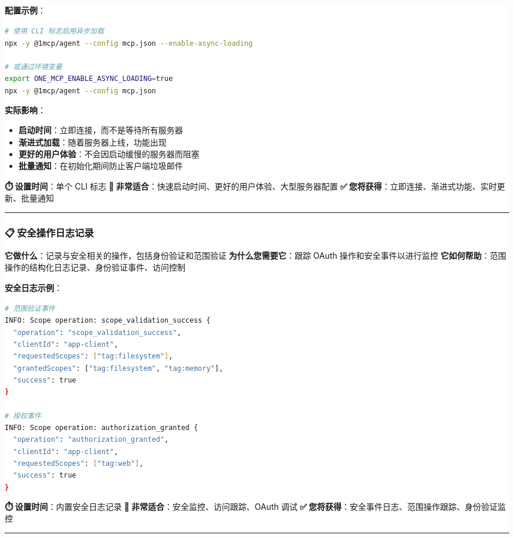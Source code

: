 **配置示例**：

```bash
# 使用 CLI 标志启用异步加载
npx -y @1mcp/agent --config mcp.json --enable-async-loading

# 或通过环境变量
export ONE_MCP_ENABLE_ASYNC_LOADING=true
npx -y @1mcp/agent --config mcp.json
```

**实际影响**：

- **启动时间**：立即连接，而不是等待所有服务器
- **渐进式加载**：随着服务器上线，功能出现
- **更好的用户体验**：不会因启动缓慢的服务器而阻塞
- **批量通知**：在初始化期间防止客户端垃圾邮件

**⏱️ 设置时间**：单个 CLI 标志
**🎯 非常适合**：快速启动时间、更好的用户体验、大型服务器配置
**✅ 您将获得**：立即连接、渐进式功能、实时更新、批量通知

---

### **📋 安全操作日志记录**

**它做什么**：记录与安全相关的操作，包括身份验证和范围验证
**为什么您需要它**：跟踪 OAuth 操作和安全事件以进行监控
**它如何帮助**：范围操作的结构化日志记录、身份验证事件、访问控制

**安全日志示例**：

```bash
# 范围验证事件
INFO: Scope operation: scope_validation_success {
  "operation": "scope_validation_success",
  "clientId": "app-client",
  "requestedScopes": ["tag:filesystem"],
  "grantedScopes": ["tag:filesystem", "tag:memory"],
  "success": true
}

# 授权事件
INFO: Scope operation: authorization_granted {
  "operation": "authorization_granted",
  "clientId": "app-client",
  "requestedScopes": ["tag:web"],
  "success": true
}
```

**⏱️ 设置时间**：内置安全日志记录
**🎯 非常适合**：安全监控、访问跟踪、OAuth 调试
**✅ 您将获得**：安全事件日志、范围操作跟踪、身份验证监控

---
